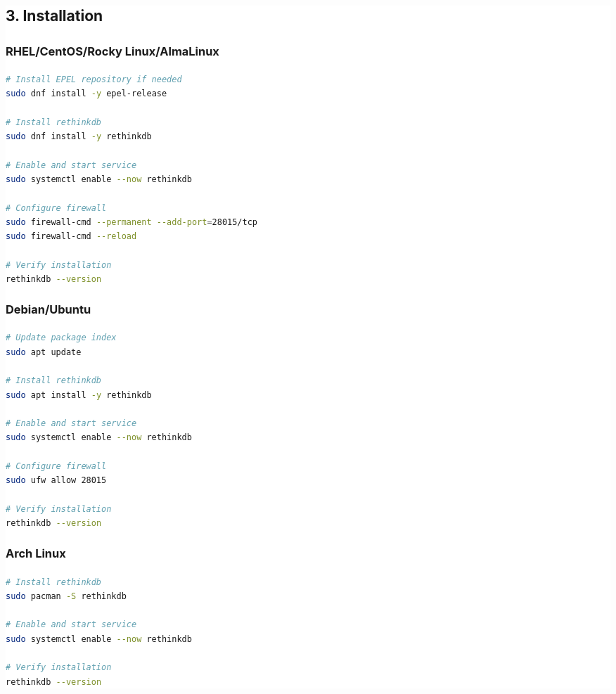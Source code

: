 ## 3. Installation

### RHEL/CentOS/Rocky Linux/AlmaLinux

```bash
# Install EPEL repository if needed
sudo dnf install -y epel-release

# Install rethinkdb
sudo dnf install -y rethinkdb

# Enable and start service
sudo systemctl enable --now rethinkdb

# Configure firewall
sudo firewall-cmd --permanent --add-port=28015/tcp
sudo firewall-cmd --reload

# Verify installation
rethinkdb --version
```

### Debian/Ubuntu

```bash
# Update package index
sudo apt update

# Install rethinkdb
sudo apt install -y rethinkdb

# Enable and start service
sudo systemctl enable --now rethinkdb

# Configure firewall
sudo ufw allow 28015

# Verify installation
rethinkdb --version
```

### Arch Linux

```bash
# Install rethinkdb
sudo pacman -S rethinkdb

# Enable and start service
sudo systemctl enable --now rethinkdb

# Verify installation
rethinkdb --version
```
